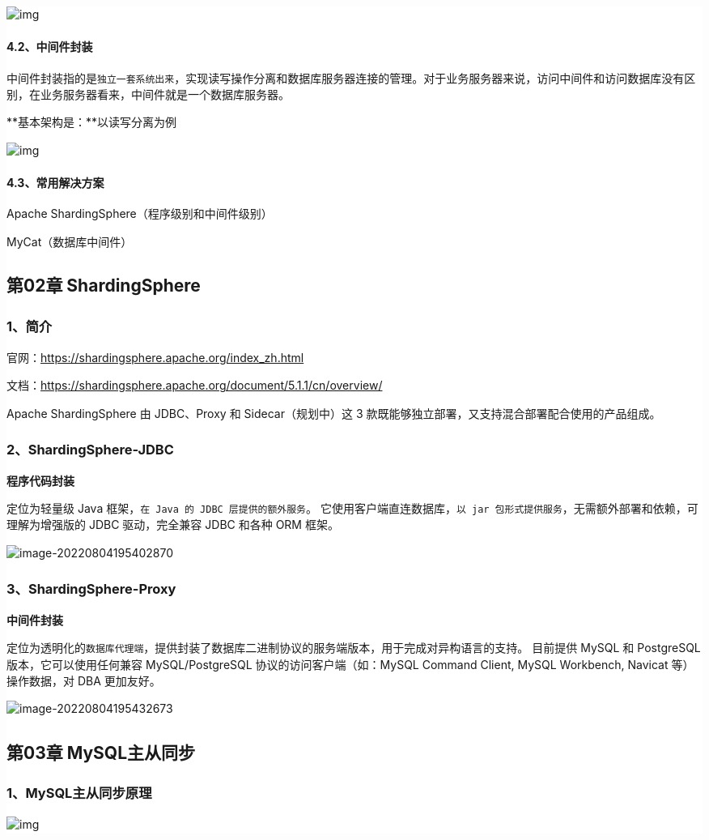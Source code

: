 ![img](https://gitlab.com/apzs/image/-/raw/master/image/f8d538f9201e3ebee37dfdcd1922e9df.jpg)

#### 4.2、中间件封装

中间件封装指的是`独立一套系统出来`，实现读写操作分离和数据库服务器连接的管理。对于业务服务器来说，访问中间件和访问数据库没有区别，在业务服务器看来，中间件就是一个数据库服务器。

**基本架构是：**以读写分离为例

![img](https://gitlab.com/apzs/image/-/raw/master/image/2a2dba7f07581fd055d9cd5a3aa8388e.jpg)



#### 4.3、常用解决方案

Apache ShardingSphere（程序级别和中间件级别）

MyCat（数据库中间件） 



## 第02章 ShardingSphere

### 1、简介

官网：https://shardingsphere.apache.org/index_zh.html

文档：https://shardingsphere.apache.org/document/5.1.1/cn/overview/

Apache ShardingSphere 由 JDBC、Proxy 和 Sidecar（规划中）这 3 款既能够独立部署，又支持混合部署配合使用的产品组成。 



### 2、ShardingSphere-JDBC

**程序代码封装**

定位为轻量级 Java 框架，`在 Java 的 JDBC 层提供的额外服务`。 它使用客户端直连数据库，`以 jar 包形式提供服务`，无需额外部署和依赖，可理解为增强版的 JDBC 驱动，完全兼容 JDBC 和各种 ORM 框架。

![image-20220804195402870](https://gitlab.com/apzs/image/-/raw/master/image/image-20220804195402870.png)

### 3、ShardingSphere-Proxy

**中间件封装**

定位为透明化的`数据库代理端`，提供封装了数据库二进制协议的服务端版本，用于完成对异构语言的支持。 目前提供 MySQL 和 PostgreSQL版本，它可以使用任何兼容 MySQL/PostgreSQL 协议的访问客户端（如：MySQL Command Client, MySQL Workbench, Navicat 等）操作数据，对 DBA 更加友好。

![image-20220804195432673](https://gitlab.com/apzs/image/-/raw/master/image/image-20220804195432673.png)



## 第03章 MySQL主从同步

### 1、MySQL主从同步原理

![img](https://gitlab.com/apzs/image/-/raw/master/image/image-20220714133617856.png)
